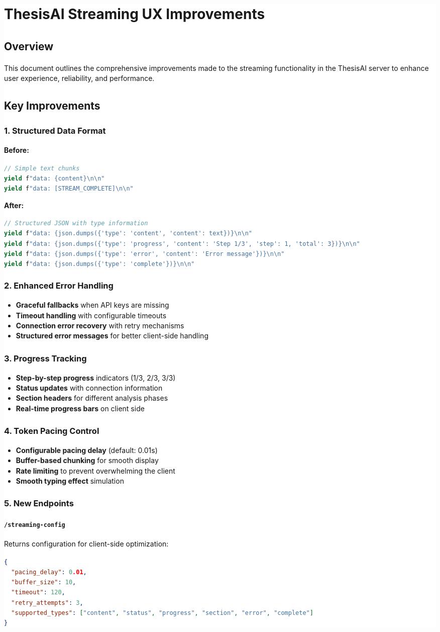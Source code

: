 # ThesisAI Streaming UX Improvements

## Overview

This document outlines the comprehensive improvements made to the streaming functionality in the ThesisAI server to enhance user experience, reliability, and performance.

## Key Improvements

### 1. Structured Data Format

**Before:**
```javascript
// Simple text chunks
yield f"data: {content}\n\n"
yield f"data: [STREAM_COMPLETE]\n\n"
```

**After:**
```javascript
// Structured JSON with type information
yield f"data: {json.dumps({'type': 'content', 'content': text})}\n\n"
yield f"data: {json.dumps({'type': 'progress', 'content': 'Step 1/3', 'step': 1, 'total': 3})}\n\n"
yield f"data: {json.dumps({'type': 'error', 'content': 'Error message'})}\n\n"
yield f"data: {json.dumps({'type': 'complete'})}\n\n"
```

### 2. Enhanced Error Handling

- **Graceful fallbacks** when API keys are missing
- **Timeout handling** with configurable timeouts
- **Connection error recovery** with retry mechanisms
- **Structured error messages** for better client-side handling

### 3. Progress Tracking

- **Step-by-step progress** indicators (1/3, 2/3, 3/3)
- **Status updates** with connection information
- **Section headers** for different analysis phases
- **Real-time progress bars** on client side

### 4. Token Pacing Control

- **Configurable pacing delay** (default: 0.01s)
- **Buffer-based chunking** for smooth display
- **Rate limiting** to prevent overwhelming the client
- **Smooth typing effect** simulation

### 5. New Endpoints

#### `/streaming-config`
Returns configuration for client-side optimization:
```json
{
  "pacing_delay": 0.01,
  "buffer_size": 10,
  "timeout": 120,
  "retry_attempts": 3,
  "supported_types": ["content", "status", "progress", "section", "error", "complete"]
}
```
